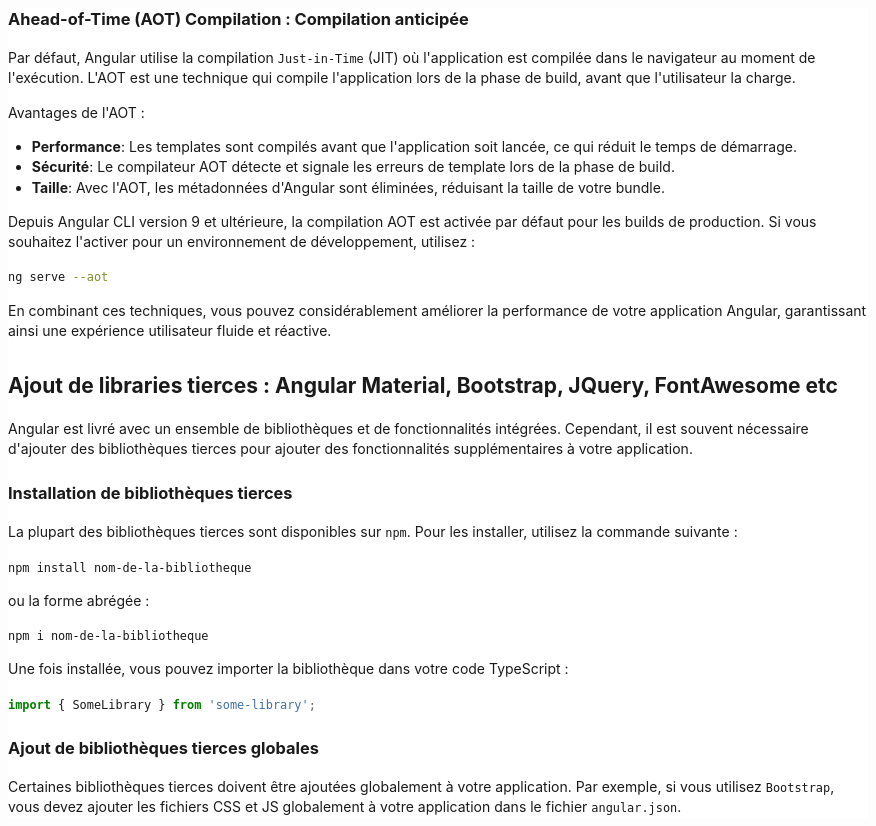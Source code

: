 ### Ahead-of-Time (AOT) Compilation : Compilation anticipée

Par défaut, Angular utilise la compilation `Just-in-Time` (JIT) où l'application est compilée dans le navigateur au moment de l'exécution. L'AOT est une technique qui compile l'application lors de la phase de build, avant que l'utilisateur la charge.

Avantages de l'AOT :

- **Performance**: Les templates sont compilés avant que l'application soit lancée, ce qui réduit le temps de démarrage.
- **Sécurité**: Le compilateur AOT détecte et signale les erreurs de template lors de la phase de build.
- **Taille**: Avec l'AOT, les métadonnées d'Angular sont éliminées, réduisant la taille de votre bundle.

Depuis Angular CLI version 9 et ultérieure, la compilation AOT est activée par défaut pour les builds de production. Si vous souhaitez l'activer pour un environnement de développement, utilisez :

```bash
ng serve --aot
```

En combinant ces techniques, vous pouvez considérablement améliorer la performance de votre application Angular, garantissant ainsi une expérience utilisateur fluide et réactive.

## Ajout de libraries tierces : Angular Material, Bootstrap, JQuery, FontAwesome etc

Angular est livré avec un ensemble de bibliothèques et de fonctionnalités intégrées. Cependant, il est souvent nécessaire d'ajouter des bibliothèques tierces pour ajouter des fonctionnalités supplémentaires à votre application.

### Installation de bibliothèques tierces

La plupart des bibliothèques tierces sont disponibles sur `npm`. Pour les installer, utilisez la commande suivante :

```bash
npm install nom-de-la-bibliotheque
```

ou la forme abrégée :

```bash
npm i nom-de-la-bibliotheque
```

Une fois installée, vous pouvez importer la bibliothèque dans votre code TypeScript :

```typescript
import { SomeLibrary } from 'some-library';
```

### Ajout de bibliothèques tierces globales

Certaines bibliothèques tierces doivent être ajoutées globalement à votre application. Par exemple, si vous utilisez `Bootstrap`, vous devez ajouter les fichiers CSS et JS globalement à votre application dans le fichier `angular.json`.
